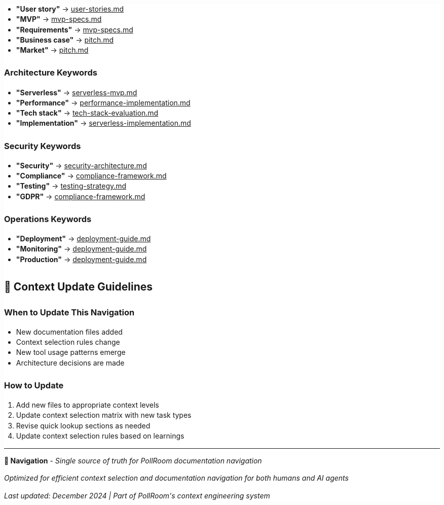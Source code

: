 - **"User story"** → [user-stories.md](./01-business/user-stories.md)
- **"MVP"** → [mvp-specs.md](./01-business/mvp-specs.md)
- **"Requirements"** → [mvp-specs.md](./01-business/mvp-specs.md)
- **"Business case"** → [pitch.md](./01-business/pitch.md)
- **"Market"** → [pitch.md](./01-business/pitch.md)

### **Architecture Keywords**

- **"Serverless"** → [serverless-mvp.md](./02-architecture/serverless-mvp.md)
- **"Performance"** → [performance-implementation.md](./02-architecture/performance-implementation.md)
- **"Tech stack"** → [tech-stack-evaluation.md](./02-architecture/tech-stack-evaluation.md)
- **"Implementation"** → [serverless-implementation.md](./02-architecture/serverless-implementation.md)

### **Security Keywords**

- **"Security"** → [security-architecture.md](./04-security/security-architecture.md)
- **"Compliance"** → [compliance-framework.md](./04-security/compliance-framework.md)
- **"Testing"** → [testing-strategy.md](./04-security/testing-strategy.md)
- **"GDPR"** → [compliance-framework.md](./04-security/compliance-framework.md)

### **Operations Keywords**

- **"Deployment"** → [deployment-guide.md](./05-operations/deployment-guide.md)
- **"Monitoring"** → [deployment-guide.md](./05-operations/deployment-guide.md)
- **"Production"** → [deployment-guide.md](./05-operations/deployment-guide.md)

## 📝 **Context Update Guidelines**

### **When to Update This Navigation**

- New documentation files added
- Context selection rules change
- New tool usage patterns emerge
- Architecture decisions are made

### **How to Update**

1. Add new files to appropriate context levels
2. Update context selection matrix with new task types
3. Revise quick lookup sections as needed
4. Update context selection rules based on learnings

---

**🧭 Navigation** - _Single source of truth for PollRoom documentation navigation_

_Optimized for efficient context selection and documentation navigation for both humans and AI agents_

_Last updated: December 2024 | Part of PollRoom's context engineering system_
